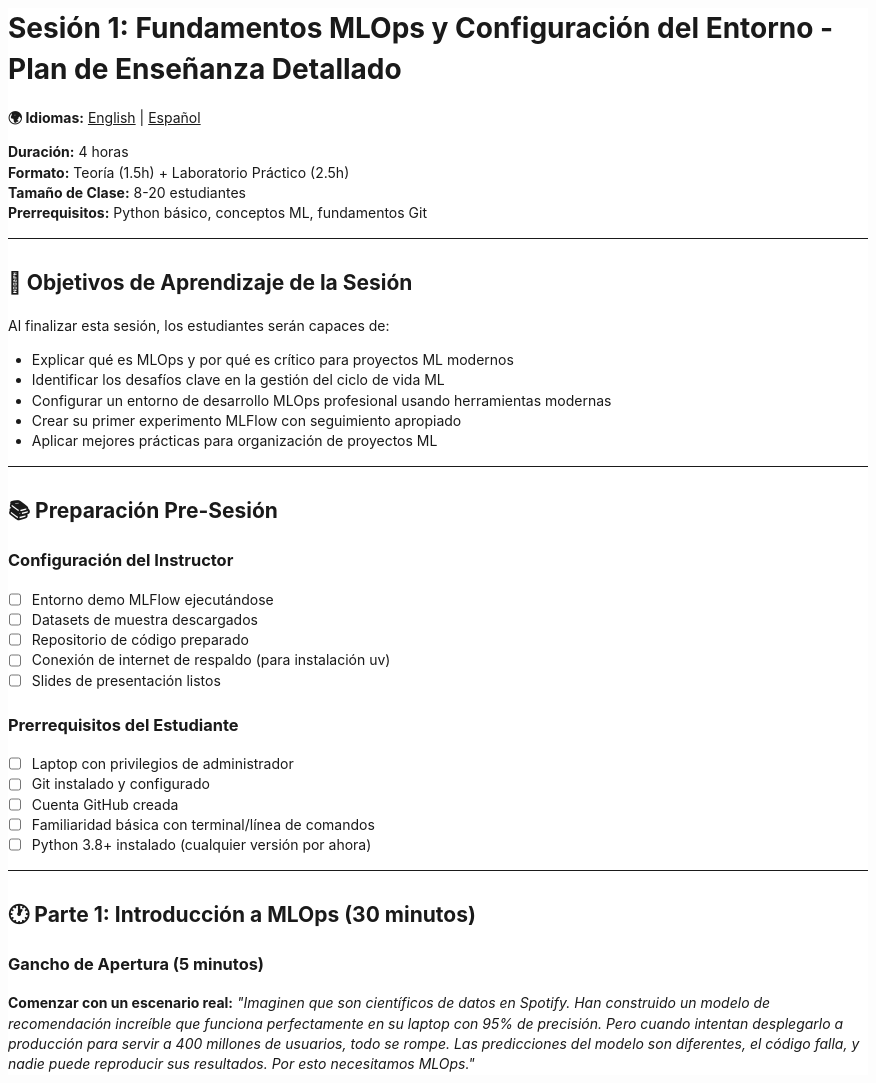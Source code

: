# Sesión 1: Fundamentos MLOps y Configuración del Entorno - Plan de Enseñanza Detallado

**🌍 Idiomas:** [English](session-1-detailed.md) | [Español](session-1-detailed-ES.md)

**Duración:** 4 horas  
**Formato:** Teoría (1.5h) + Laboratorio Práctico (2.5h)  
**Tamaño de Clase:** 8-20 estudiantes  
**Prerrequisitos:** Python básico, conceptos ML, fundamentos Git

---

## 🎯 Objetivos de Aprendizaje de la Sesión

Al finalizar esta sesión, los estudiantes serán capaces de:
- Explicar qué es MLOps y por qué es crítico para proyectos ML modernos
- Identificar los desafíos clave en la gestión del ciclo de vida ML
- Configurar un entorno de desarrollo MLOps profesional usando herramientas modernas
- Crear su primer experimento MLFlow con seguimiento apropiado
- Aplicar mejores prácticas para organización de proyectos ML

---

## 📚 Preparación Pre-Sesión

### Configuración del Instructor
- [ ] Entorno demo MLFlow ejecutándose
- [ ] Datasets de muestra descargados
- [ ] Repositorio de código preparado
- [ ] Conexión de internet de respaldo (para instalación uv)
- [ ] Slides de presentación listos

### Prerrequisitos del Estudiante
- [ ] Laptop con privilegios de administrador
- [ ] Git instalado y configurado
- [ ] Cuenta GitHub creada
- [ ] Familiaridad básica con terminal/línea de comandos
- [ ] Python 3.8+ instalado (cualquier versión por ahora)

---

## 🕐 Parte 1: Introducción a MLOps (30 minutos)

### Gancho de Apertura (5 minutos)
**Comenzar con un escenario real:**
*"Imaginen que son científicos de datos en Spotify. Han construido un modelo de recomendación increíble que funciona perfectamente en su laptop con 95% de precisión. Pero cuando intentan desplegarlo a producción para servir a 400 millones de usuarios, todo se rompe. Las predicciones del modelo son diferentes, el código falla, y nadie puede reproducir sus resultados. Por esto necesitamos MLOps."*
